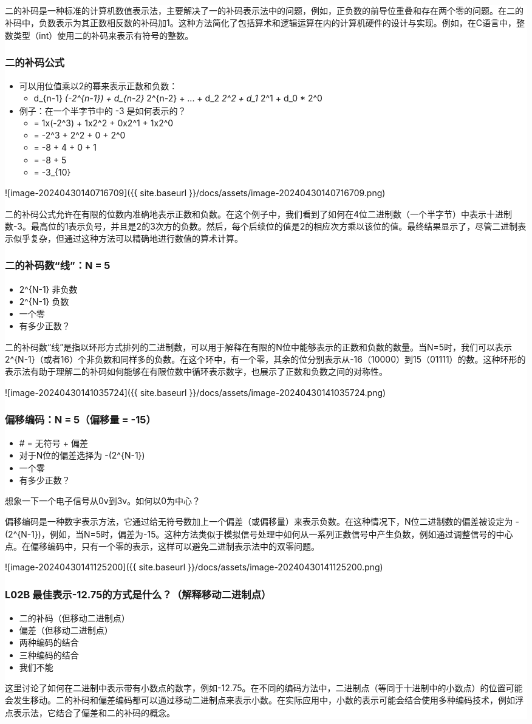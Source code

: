 二的补码是一种标准的计算机数值表示法，主要解决了一的补码表示法中的问题，例如，正负数的前导位重叠和存在两个零的问题。在二的补码中，负数表示为其正数相反数的补码加1。这种方法简化了包括算术和逻辑运算在内的计算机硬件的设计与实现。例如，在C语言中，整数类型（int）使用二的补码来表示有符号的整数。

### 二的补码公式

- 可以用位值乘以2的幂来表示正数和负数：
  - d_{n-1} *(-2^{n-1}) + d_{n-2}* 2^{n-2} + ... + d_2 *2^2 + d_1* 2^1 + d_0 * 2^0
- 例子：在一个半字节中的 -3 是如何表示的？
  - = 1x(-2^3) + 1x2^2 + 0x2^1 + 1x2^0
  - = -2^3 + 2^2 + 0 + 2^0
  - = -8 + 4 + 0 + 1
  - = -8 + 5
  - = -3_{10}

![image-20240430140716709]({{ site.baseurl }}/docs/assets/image-20240430140716709.png)

二的补码公式允许在有限的位数内准确地表示正数和负数。在这个例子中，我们看到了如何在4位二进制数（一个半字节）中表示十进制数-3。最高位的1表示负号，并且是2的3次方的负数。然后，每个后续位的值是2的相应次方乘以该位的值。最终结果显示了，尽管二进制表示似乎复杂，但通过这种方法可以精确地进行数值的算术计算。

### 二的补码数“线”：N = 5

- 2^{N-1} 非负数
- 2^{N-1} 负数
- 一个零
- 有多少正数？

二的补码数“线”是指以环形方式排列的二进制数，可以用于解释在有限的N位中能够表示的正数和负数的数量。当N=5时，我们可以表示2^{N-1}（或者16）个非负数和同样多的负数。在这个环中，有一个零，其余的位分别表示从-16（10000）到15（01111）的数。这种环形的表示法有助于理解二的补码如何能够在有限位数中循环表示数字，也展示了正数和负数之间的对称性。

![image-20240430141035724]({{ site.baseurl }}/docs/assets/image-20240430141035724.png)

### 偏移编码：N = 5（偏移量 = -15）

- \# = 无符号 + 偏差
- 对于N位的偏差选择为 -(2^{N-1})
- 一个零
- 有多少正数？

想象一下一个电子信号从0v到3v。如何以0为中心？

偏移编码是一种数字表示方法，它通过给无符号数加上一个偏差（或偏移量）来表示负数。在这种情况下，N位二进制数的偏差被设定为 -(2^{N-1})，例如，当N=5时，偏差为-15。这种方法类似于模拟信号处理中如何从一系列正数信号中产生负数，例如通过调整信号的中心点。在偏移编码中，只有一个零的表示，这样可以避免二进制表示法中的双零问题。

![image-20240430141125200]({{ site.baseurl }}/docs/assets/image-20240430141125200.png)

### L02B 最佳表示-12.75的方式是什么？（解释移动二进制点）

- 二的补码（但移动二进制点）
- 偏差（但移动二进制点）
- 两种编码的结合
- 三种编码的结合
- 我们不能

这里讨论了如何在二进制中表示带有小数点的数字，例如-12.75。在不同的编码方法中，二进制点（等同于十进制中的小数点）的位置可能会发生移动。二的补码和偏差编码都可以通过移动二进制点来表示小数。在实际应用中，小数的表示可能会结合使用多种编码技术，例如浮点表示法，它结合了偏差和二的补码的概念。
